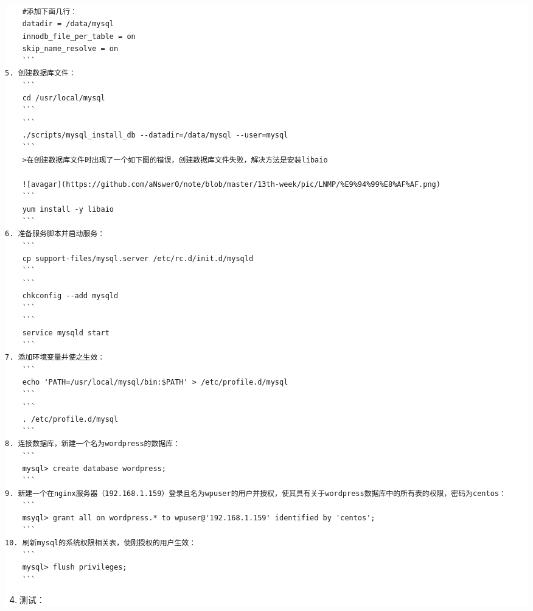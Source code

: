         #添加下面几行：
        datadir = /data/mysql
        innodb_file_per_table = on
        skip_name_resolve = on
        ```
    5. 创建数据库文件：
        ```
        cd /usr/local/mysql
        ```
        ```
        ./scripts/mysql_install_db --datadir=/data/mysql --user=mysql
        ```
        >在创建数据库文件时出现了一个如下图的错误，创建数据库文件失败，解决方法是安装libaio  

        ![avagar](https://github.com/aNswerO/note/blob/master/13th-week/pic/LNMP/%E9%94%99%E8%AF%AF.png)  
        ```
        yum install -y libaio
        ```
    6. 准备服务脚本并启动服务：
        ```
        cp support-files/mysql.server /etc/rc.d/init.d/mysqld
        ```
        ```
        chkconfig --add mysqld
        ```
        ```
        service mysqld start
        ```
    7. 添加环境变量并使之生效：
        ```
        echo 'PATH=/usr/local/mysql/bin:$PATH' > /etc/profile.d/mysql
        ```
        ```
        . /etc/profile.d/mysql
        ```
    8. 连接数据库，新建一个名为wordpress的数据库：
        ```
        mysql> create database wordpress;
        ```
    9. 新建一个在nginx服务器（192.168.1.159）登录且名为wpuser的用户并授权，使其具有关于wordpress数据库中的所有表的权限，密码为centos：
        ```
        msyql> grant all on wordpress.* to wpuser@'192.168.1.159' identified by 'centos';
        ```
    10. 刷新mysql的系统权限相关表，使刚授权的用户生效：
        ```
        mysql> flush privileges;
        ```
4. 测试：  
